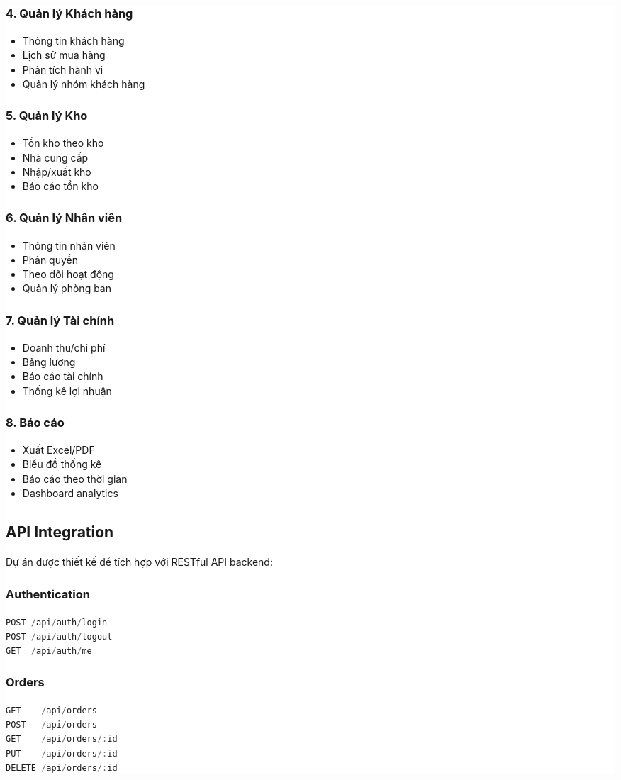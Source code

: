 ### 4. Quản lý Khách hàng
- Thông tin khách hàng
- Lịch sử mua hàng
- Phân tích hành vi
- Quản lý nhóm khách hàng

### 5. Quản lý Kho
- Tồn kho theo kho
- Nhà cung cấp
- Nhập/xuất kho
- Báo cáo tồn kho

### 6. Quản lý Nhân viên
- Thông tin nhân viên
- Phân quyền
- Theo dõi hoạt động
- Quản lý phòng ban

### 7. Quản lý Tài chính
- Doanh thu/chi phí
- Bảng lương
- Báo cáo tài chính
- Thống kê lợi nhuận

### 8. Báo cáo
- Xuất Excel/PDF
- Biểu đồ thống kê
- Báo cáo theo thời gian
- Dashboard analytics

## API Integration

Dự án được thiết kế để tích hợp với RESTful API backend:

### Authentication
```javascript
POST /api/auth/login
POST /api/auth/logout
GET  /api/auth/me
```

### Orders
```javascript
GET    /api/orders
POST   /api/orders
GET    /api/orders/:id
PUT    /api/orders/:id
DELETE /api/orders/:id
```
